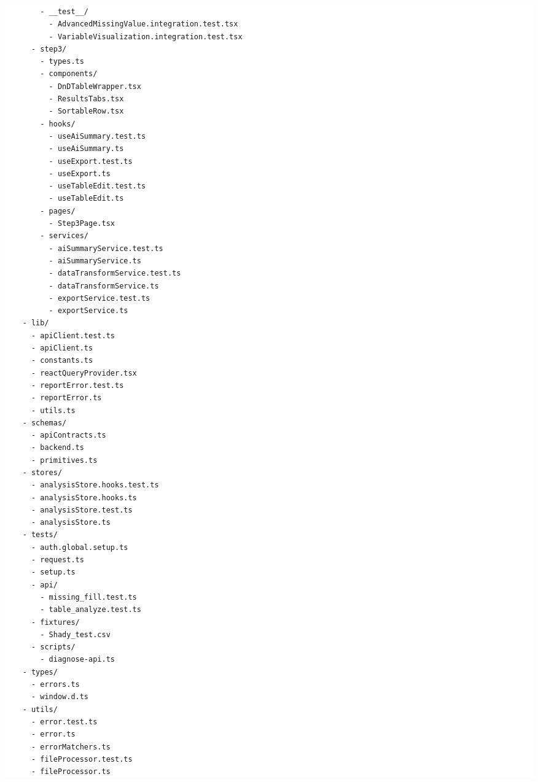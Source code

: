 ```
        - __test__/
          - AdvancedMissingValue.integration.test.tsx
          - VariableVisualization.integration.test.tsx
      - step3/
        - types.ts
        - components/
          - DnDTableWrapper.tsx
          - ResultsTabs.tsx
          - SortableRow.tsx
        - hooks/
          - useAiSummary.test.ts
          - useAiSummary.ts
          - useExport.test.ts
          - useExport.ts
          - useTableEdit.test.ts
          - useTableEdit.ts
        - pages/
          - Step3Page.tsx
        - services/
          - aiSummaryService.test.ts
          - aiSummaryService.ts
          - dataTransformService.test.ts
          - dataTransformService.ts
          - exportService.test.ts
          - exportService.ts
    - lib/
      - apiClient.test.ts
      - apiClient.ts
      - constants.ts
      - reactQueryProvider.tsx
      - reportError.test.ts
      - reportError.ts
      - utils.ts
    - schemas/
      - apiContracts.ts
      - backend.ts
      - primitives.ts
    - stores/
      - analysisStore.hooks.test.ts
      - analysisStore.hooks.ts
      - analysisStore.test.ts
      - analysisStore.ts
    - tests/
      - auth.global.setup.ts
      - request.ts
      - setup.ts
      - api/
        - missing_fill.test.ts
        - table_analyze.test.ts
      - fixtures/
        - Shady_test.csv
      - scripts/
        - diagnose-api.ts
    - types/
      - errors.ts
      - window.d.ts
    - utils/
      - error.test.ts
      - error.ts
      - errorMatchers.ts
      - fileProcessor.test.ts
      - fileProcessor.ts
```
